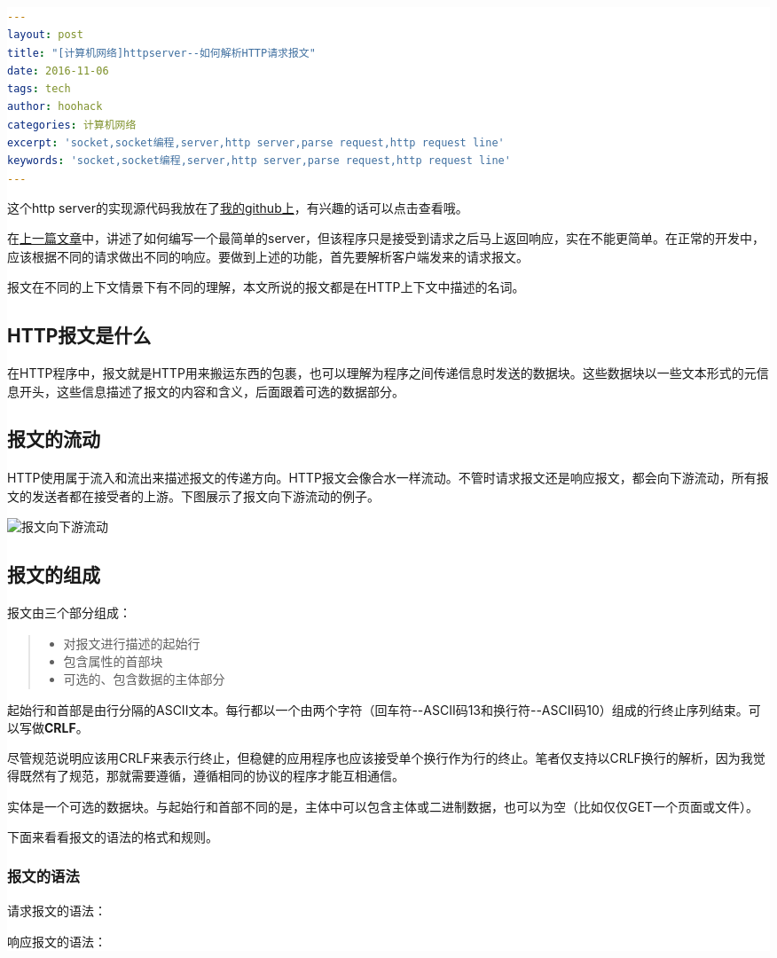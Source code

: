 ```yaml
---
layout: post
title: "[计算机网络]httpserver--如何解析HTTP请求报文"
date: 2016-11-06
tags: tech
author: hoohack
categories: 计算机网络
excerpt: 'socket,socket编程,server,http server,parse request,http request line'
keywords: 'socket,socket编程,server,http server,parse request,http request line'
---
```


这个http server的实现源代码我放在了[我的github上](https://github.com/hoohack/Makehttpd)，有兴趣的话可以点击查看哦。

在[上一篇文章](https://www.hoohack.me/2016/10/28/lcn-simple-server)中，讲述了如何编写一个最简单的server，但该程序只是接受到请求之后马上返回响应，实在不能更简单。在正常的开发中，应该根据不同的请求做出不同的响应。要做到上述的功能，首先要解析客户端发来的请求报文。

报文在不同的上下文情景下有不同的理解，本文所说的报文都是在HTTP上下文中描述的名词。

## HTTP报文是什么
在HTTP程序中，报文就是HTTP用来搬运东西的包裹，也可以理解为程序之间传递信息时发送的数据块。这些数据块以一些文本形式的元信息开头，这些信息描述了报文的内容和含义，后面跟着可选的数据部分。

## 报文的流动
HTTP使用属于流入和流出来描述报文的传递方向。HTTP报文会像合水一样流动。不管时请求报文还是响应报文，都会向下游流动，所有报文的发送者都在接受者的上游。下图展示了报文向下游流动的例子。



![报文向下游流动](https://www.hoohack.me/assets/images/package-float.png)

## 报文的组成

报文由三个部分组成：

> * 对报文进行描述的起始行
> * 包含属性的首部块
> * 可选的、包含数据的主体部分

起始行和首部是由行分隔的ASCII文本。每行都以一个由两个字符（回车符--ASCII码13和换行符--ASCII码10）组成的行终止序列结束。可以写做**CRLF**。

尽管规范说明应该用CRLF来表示行终止，但稳健的应用程序也应该接受单个换行作为行的终止。笔者仅支持以CRLF换行的解析，因为我觉得既然有了规范，那就需要遵循，遵循相同的协议的程序才能互相通信。

实体是一个可选的数据块。与起始行和首部不同的是，主体中可以包含主体或二进制数据，也可以为空（比如仅仅GET一个页面或文件）。

下面来看看报文的语法的格式和规则。

### 报文的语法
请求报文的语法：

<method> <request-URL> <version>
<headers>

<entity-body>

响应报文的语法：
